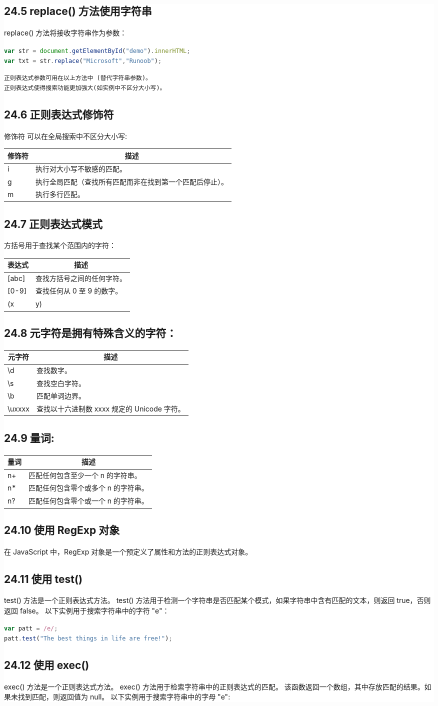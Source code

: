 ## 24.5 replace() 方法使用字符串
replace() 方法将接收字符串作为参数：
```js
var str = document.getElementById("demo").innerHTML;
var txt = str.replace("Microsoft","Runoob");
```
    正则表达式参数可用在以上方法中 (替代字符串参数)。
    正则表达式使得搜索功能更加强大(如实例中不区分大小写)。

## 24.6 正则表达式修饰符
修饰符 可以在全局搜索中不区分大小写:

修饰符|	描述
-|-
i	|   执行对大小写不敏感的匹配。
g	|   执行全局匹配（查找所有匹配而非在找到第一个匹配后停止）。
m	|   执行多行匹配。

## 24.7 正则表达式模式
方括号用于查找某个范围内的字符：

表达式	|	描述
-|-
[abc]|	查找方括号之间的任何字符。
[0-9]|	查找任何从 0 至 9 的数字。
(x|y)|	查找任何以 \| 分隔的选项。

## 24.8 元字符是拥有特殊含义的字符：

元字符	|描述
-|-
\d	   | 查找数字。
\s	   | 查找空白字符。
\b	   | 匹配单词边界。
\uxxxx	|查找以十六进制数 xxxx 规定的 Unicode 字符。

## 24.9 量词:

量词	|描述
-|-
n+	|匹配任何包含至少一个 n 的字符串。
n*	|匹配任何包含零个或多个 n 的字符串。
n?	|匹配任何包含零个或一个 n 的字符串。

## 24.10 使用 RegExp 对象
在 JavaScript 中，RegExp 对象是一个预定义了属性和方法的正则表达式对象。

## 24.11 使用 test()
test() 方法是一个正则表达式方法。
test() 方法用于检测一个字符串是否匹配某个模式，如果字符串中含有匹配的文本，则返回 true，否则返回 false。
以下实例用于搜索字符串中的字符 "e"：
```js
var patt = /e/;
patt.test("The best things in life are free!");
```
## 24.12 使用 exec()
exec() 方法是一个正则表达式方法。
exec() 方法用于检索字符串中的正则表达式的匹配。
该函数返回一个数组，其中存放匹配的结果。如果未找到匹配，则返回值为 null。
以下实例用于搜索字符串中的字母 "e":